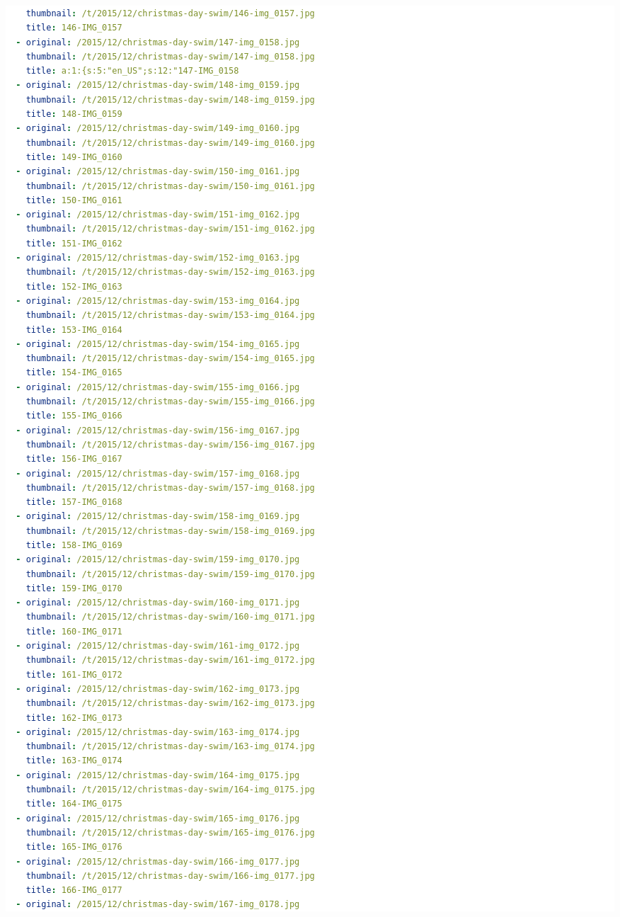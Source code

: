 ```yaml
    thumbnail: /t/2015/12/christmas-day-swim/146-img_0157.jpg
    title: 146-IMG_0157
  - original: /2015/12/christmas-day-swim/147-img_0158.jpg
    thumbnail: /t/2015/12/christmas-day-swim/147-img_0158.jpg
    title: a:1:{s:5:"en_US";s:12:"147-IMG_0158
  - original: /2015/12/christmas-day-swim/148-img_0159.jpg
    thumbnail: /t/2015/12/christmas-day-swim/148-img_0159.jpg
    title: 148-IMG_0159
  - original: /2015/12/christmas-day-swim/149-img_0160.jpg
    thumbnail: /t/2015/12/christmas-day-swim/149-img_0160.jpg
    title: 149-IMG_0160
  - original: /2015/12/christmas-day-swim/150-img_0161.jpg
    thumbnail: /t/2015/12/christmas-day-swim/150-img_0161.jpg
    title: 150-IMG_0161
  - original: /2015/12/christmas-day-swim/151-img_0162.jpg
    thumbnail: /t/2015/12/christmas-day-swim/151-img_0162.jpg
    title: 151-IMG_0162
  - original: /2015/12/christmas-day-swim/152-img_0163.jpg
    thumbnail: /t/2015/12/christmas-day-swim/152-img_0163.jpg
    title: 152-IMG_0163
  - original: /2015/12/christmas-day-swim/153-img_0164.jpg
    thumbnail: /t/2015/12/christmas-day-swim/153-img_0164.jpg
    title: 153-IMG_0164
  - original: /2015/12/christmas-day-swim/154-img_0165.jpg
    thumbnail: /t/2015/12/christmas-day-swim/154-img_0165.jpg
    title: 154-IMG_0165
  - original: /2015/12/christmas-day-swim/155-img_0166.jpg
    thumbnail: /t/2015/12/christmas-day-swim/155-img_0166.jpg
    title: 155-IMG_0166
  - original: /2015/12/christmas-day-swim/156-img_0167.jpg
    thumbnail: /t/2015/12/christmas-day-swim/156-img_0167.jpg
    title: 156-IMG_0167
  - original: /2015/12/christmas-day-swim/157-img_0168.jpg
    thumbnail: /t/2015/12/christmas-day-swim/157-img_0168.jpg
    title: 157-IMG_0168
  - original: /2015/12/christmas-day-swim/158-img_0169.jpg
    thumbnail: /t/2015/12/christmas-day-swim/158-img_0169.jpg
    title: 158-IMG_0169
  - original: /2015/12/christmas-day-swim/159-img_0170.jpg
    thumbnail: /t/2015/12/christmas-day-swim/159-img_0170.jpg
    title: 159-IMG_0170
  - original: /2015/12/christmas-day-swim/160-img_0171.jpg
    thumbnail: /t/2015/12/christmas-day-swim/160-img_0171.jpg
    title: 160-IMG_0171
  - original: /2015/12/christmas-day-swim/161-img_0172.jpg
    thumbnail: /t/2015/12/christmas-day-swim/161-img_0172.jpg
    title: 161-IMG_0172
  - original: /2015/12/christmas-day-swim/162-img_0173.jpg
    thumbnail: /t/2015/12/christmas-day-swim/162-img_0173.jpg
    title: 162-IMG_0173
  - original: /2015/12/christmas-day-swim/163-img_0174.jpg
    thumbnail: /t/2015/12/christmas-day-swim/163-img_0174.jpg
    title: 163-IMG_0174
  - original: /2015/12/christmas-day-swim/164-img_0175.jpg
    thumbnail: /t/2015/12/christmas-day-swim/164-img_0175.jpg
    title: 164-IMG_0175
  - original: /2015/12/christmas-day-swim/165-img_0176.jpg
    thumbnail: /t/2015/12/christmas-day-swim/165-img_0176.jpg
    title: 165-IMG_0176
  - original: /2015/12/christmas-day-swim/166-img_0177.jpg
    thumbnail: /t/2015/12/christmas-day-swim/166-img_0177.jpg
    title: 166-IMG_0177
  - original: /2015/12/christmas-day-swim/167-img_0178.jpg
```